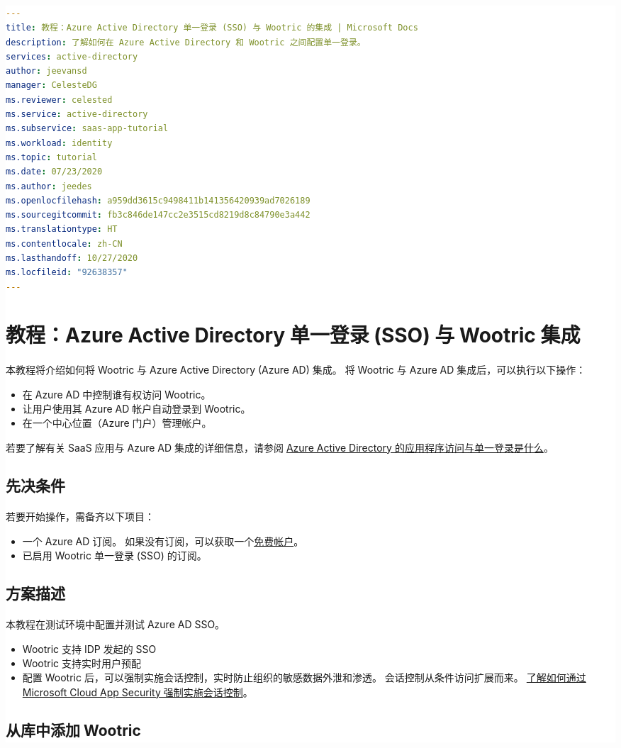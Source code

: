 ```yaml
---
title: 教程：Azure Active Directory 单一登录 (SSO) 与 Wootric 的集成 | Microsoft Docs
description: 了解如何在 Azure Active Directory 和 Wootric 之间配置单一登录。
services: active-directory
author: jeevansd
manager: CelesteDG
ms.reviewer: celested
ms.service: active-directory
ms.subservice: saas-app-tutorial
ms.workload: identity
ms.topic: tutorial
ms.date: 07/23/2020
ms.author: jeedes
ms.openlocfilehash: a959dd3615c9498411b141356420939ad7026189
ms.sourcegitcommit: fb3c846de147cc2e3515cd8219d8c84790e3a442
ms.translationtype: HT
ms.contentlocale: zh-CN
ms.lasthandoff: 10/27/2020
ms.locfileid: "92638357"
---
```

# <a name="tutorial-azure-active-directory-single-sign-on-sso-integration-with-wootric"></a>教程：Azure Active Directory 单一登录 (SSO) 与 Wootric 集成

本教程将介绍如何将 Wootric 与 Azure Active Directory (Azure AD) 集成。 将 Wootric 与 Azure AD 集成后，可以执行以下操作：

* 在 Azure AD 中控制谁有权访问 Wootric。
* 让用户使用其 Azure AD 帐户自动登录到 Wootric。
* 在一个中心位置（Azure 门户）管理帐户。

若要了解有关 SaaS 应用与 Azure AD 集成的详细信息，请参阅 [Azure Active Directory 的应用程序访问与单一登录是什么](../manage-apps/what-is-single-sign-on.md)。

## <a name="prerequisites"></a>先决条件

若要开始操作，需备齐以下项目：

* 一个 Azure AD 订阅。 如果没有订阅，可以获取一个[免费帐户](https://azure.microsoft.com/free/)。
* 已启用 Wootric 单一登录 (SSO) 的订阅。

## <a name="scenario-description"></a>方案描述

本教程在测试环境中配置并测试 Azure AD SSO。

* Wootric 支持 IDP 发起的 SSO
* Wootric 支持实时用户预配
* 配置 Wootric 后，可以强制实施会话控制，实时防止组织的敏感数据外泄和渗透。 会话控制从条件访问扩展而来。 [了解如何通过 Microsoft Cloud App Security 强制实施会话控制](/cloud-app-security/proxy-deployment-any-app)。

## <a name="adding-wootric-from-the-gallery"></a>从库中添加 Wootric
